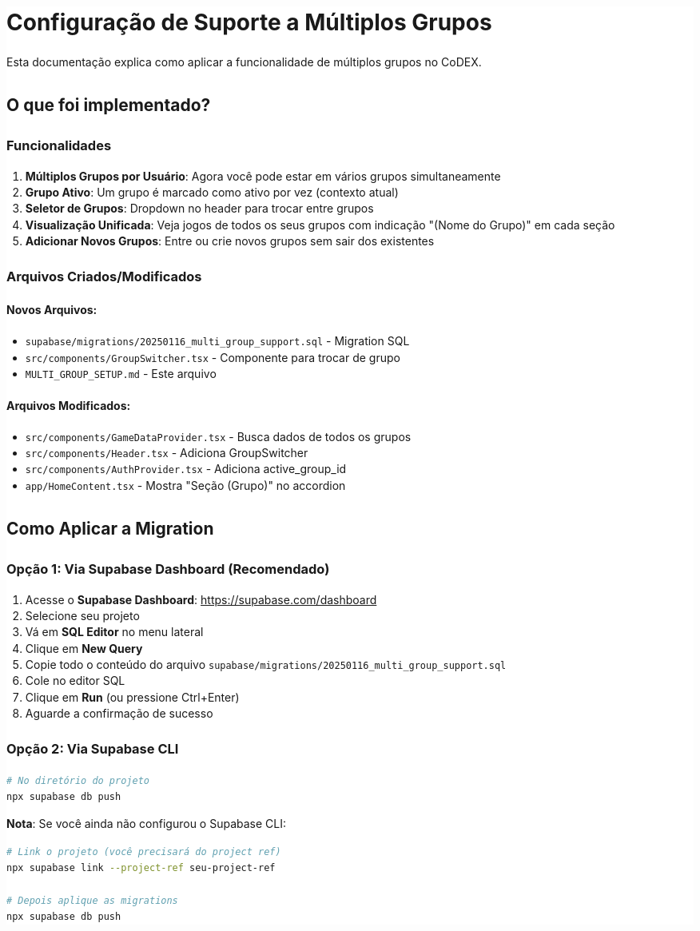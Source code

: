 # Configuração de Suporte a Múltiplos Grupos

Esta documentação explica como aplicar a funcionalidade de múltiplos grupos no CoDEX.

## O que foi implementado?

### Funcionalidades
1. **Múltiplos Grupos por Usuário**: Agora você pode estar em vários grupos simultaneamente
2. **Grupo Ativo**: Um grupo é marcado como ativo por vez (contexto atual)
3. **Seletor de Grupos**: Dropdown no header para trocar entre grupos
4. **Visualização Unificada**: Veja jogos de todos os seus grupos com indicação "(Nome do Grupo)" em cada seção
5. **Adicionar Novos Grupos**: Entre ou crie novos grupos sem sair dos existentes

### Arquivos Criados/Modificados

#### Novos Arquivos:
- `supabase/migrations/20250116_multi_group_support.sql` - Migration SQL
- `src/components/GroupSwitcher.tsx` - Componente para trocar de grupo
- `MULTI_GROUP_SETUP.md` - Este arquivo

#### Arquivos Modificados:
- `src/components/GameDataProvider.tsx` - Busca dados de todos os grupos
- `src/components/Header.tsx` - Adiciona GroupSwitcher
- `src/components/AuthProvider.tsx` - Adiciona active_group_id
- `app/HomeContent.tsx` - Mostra "Seção (Grupo)" no accordion

## Como Aplicar a Migration

### Opção 1: Via Supabase Dashboard (Recomendado)

1. Acesse o **Supabase Dashboard**: https://supabase.com/dashboard
2. Selecione seu projeto
3. Vá em **SQL Editor** no menu lateral
4. Clique em **New Query**
5. Copie todo o conteúdo do arquivo `supabase/migrations/20250116_multi_group_support.sql`
6. Cole no editor SQL
7. Clique em **Run** (ou pressione Ctrl+Enter)
8. Aguarde a confirmação de sucesso

### Opção 2: Via Supabase CLI

```bash
# No diretório do projeto
npx supabase db push
```

**Nota**: Se você ainda não configurou o Supabase CLI:

```bash
# Link o projeto (você precisará do project ref)
npx supabase link --project-ref seu-project-ref

# Depois aplique as migrations
npx supabase db push
```
